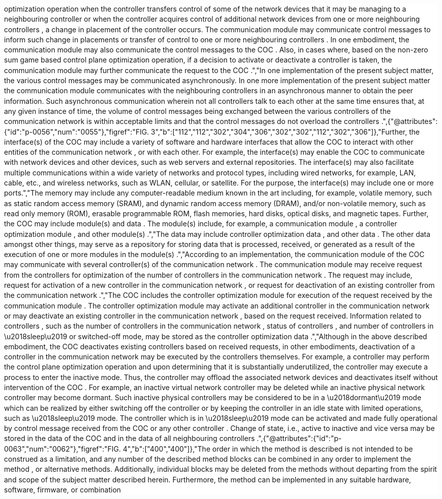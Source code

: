 optimization operation when the controller  transfers control of some of the network devices  that it may be managing to a neighbouring controller  or when the controller  acquires control of additional network devices  from one or more neighbouring controllers , a change in placement of the controller  occurs. The communication module  may communicate control messages to inform such change in placements or transfer of control to one or more neighbouring controllers . In one embodiment, the communication module  may also communicate the control messages to the COC . Also, in cases where, based on the non-zero sum game based control plane optimization operation, if a decision to activate or deactivate a controller  is taken, the communication module  may further communicate the request to the COC .","In one implementation of the present subject matter, the various control messages may be communicated asynchronously. In one more implementation of the present subject matter the communication module  communicates with the neighbouring controllers in an asynchronous manner to obtain the peer information. Such asynchronous communication wherein not all controllers  talk to each other at the same time ensures that, at any given instance of time, the volume of control messages being exchanged between the various controllers  of the communication network  is within acceptable limits and that the control messages do not overload the controllers .",{"@attributes":{"id":"p-0056","num":"0055"},"figref":"FIG. 3","b":["112","112","302","304","306","302","302","112","302","306"]},"Further, the interface(s)  of the COC  may include a variety of software and hardware interfaces that allow the COC  to interact with other entities of the communication network , or with each other. For example, the interface(s)  may enable the COC  to communicate with network devices  and other devices, such as web servers and external repositories. The interface(s)  may also facilitate multiple communications within a wide variety of networks and protocol types, including wired networks, for example, LAN, cable, etc., and wireless networks, such as WLAN, cellular, or satellite. For the purpose, the interface(s)  may include one or more ports.","The memory  may include any computer-readable medium known in the art including, for example, volatile memory, such as static random access memory (SRAM), and dynamic random access memory (DRAM), and\/or non-volatile memory, such as read only memory (ROM), erasable programmable ROM, flash memories, hard disks, optical disks, and magnetic tapes. Further, the COC  may include module(s)  and data . The module(s)  include, for example, a communication module , a controller optimization module , and other module(s) .","The data  may include controller optimization data , and other data . The other data  amongst other things, may serve as a repository for storing data that is processed, received, or generated as a result of the execution of one or more modules in the module(s) .","According to an implementation, the communication module  of the COC  may communicate with several controller(s)  of the communication network . The communication module  may receive request from the controllers  for optimization of the number of controllers  in the communication network . The request may include, request for activation of a new controller  in the communication network , or request for deactivation of an existing controller  from the communication network .","The COC  includes the controller optimization module  for execution of the request received by the communication module . The controller optimization module  may activate an additional controller in the communication network  or may deactivate an existing controller in the communication network , based on the request received. Information related to controllers , such as the number of controllers  in the communication network , status of controllers , and number of controllers  in \u2018sleep\u2019 or switched-off mode, may be stored as the controller optimization data .","Although in the above described embodiment, the COC  deactivates existing controllers based on received requests, in other embodiments, deactivation of a controller  in the communication network  may be executed by the controllers  themselves. For example, a controller  may perform the control plane optimization operation and upon determining that it is substantially underutilized, the controller  may execute a process to enter the inactive mode. Thus, the controller  may offload the associated network devices  and deactivates itself without intervention of the COC . For example, an inactive virtual network controller may be deleted while an inactive physical network controller may become dormant. Such inactive physical controllers may be considered to be in a \u2018dormant\u2019 mode which can be realized by either switching off the controller  or by keeping the controller  in an idle state with limited operations, such as \u2018sleep\u2019 mode. The controller  which is in \u2018sleep\u2019 mode can be activated and made fully operational by control message received from the COC  or any other controller . Change of state, i.e., active to inactive and vice versa may be stored in the data of the COC  and in the data of all neighbouring controllers .",{"@attributes":{"id":"p-0063","num":"0062"},"figref":"FIG. 4","b":["400","400"]},"The order in which the method  is described is not intended to be construed as a limitation, and any number of the described method blocks can be combined in any order to implement the method , or alternative methods. Additionally, individual blocks may be deleted from the methods without departing from the spirit and scope of the subject matter described herein. Furthermore, the method  can be implemented in any suitable hardware, software, firmware, or combination
